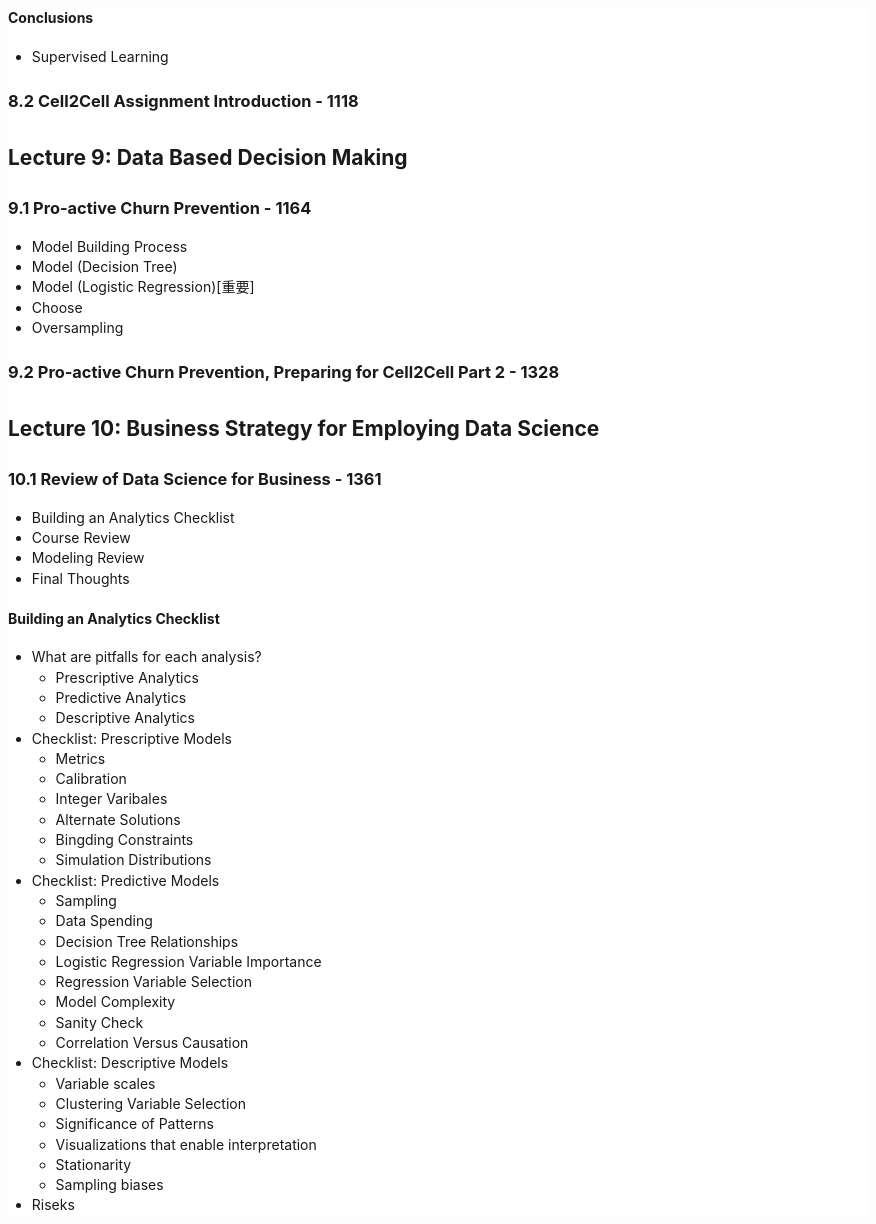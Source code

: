 #### Conclusions

* Supervised Learning


### 8.2 Cell2Cell Assignment Introduction - 1118




## Lecture 9: Data Based Decision Making
### 9.1 Pro-active Churn Prevention - 1164

* Model Building Process
* Model (Decision Tree)
* Model (Logistic Regression)[重要]
* Choose
* Oversampling

### 9.2 Pro-active Churn Prevention, Preparing for Cell2Cell Part 2 - 1328








## Lecture 10: Business Strategy for Employing Data Science

### 10.1 Review of Data Science for Business - 1361
* Building an Analytics Checklist 
* Course Review
* Modeling Review
* Final Thoughts

#### Building an Analytics Checklist
* What are pitfalls for each analysis?
    * Prescriptive Analytics
    * Predictive Analytics
    * Descriptive Analytics
* Checklist: Prescriptive Models
    * Metrics
    * Calibration
    * Integer Varibales
    * Alternate Solutions
    * Bingding Constraints
    * Simulation Distributions
* Checklist: Predictive Models
    * Sampling
    * Data Spending
    * Decision Tree Relationships
    * Logistic Regression Variable Importance
    * Regression Variable Selection
    * Model Complexity
    * Sanity Check
    * Correlation Versus Causation
* Checklist: Descriptive Models
    * Variable scales
    * Clustering Variable Selection
    * Significance of Patterns
    * Visualizations that enable interpretation
    * Stationarity
    * Sampling biases
* Riseks